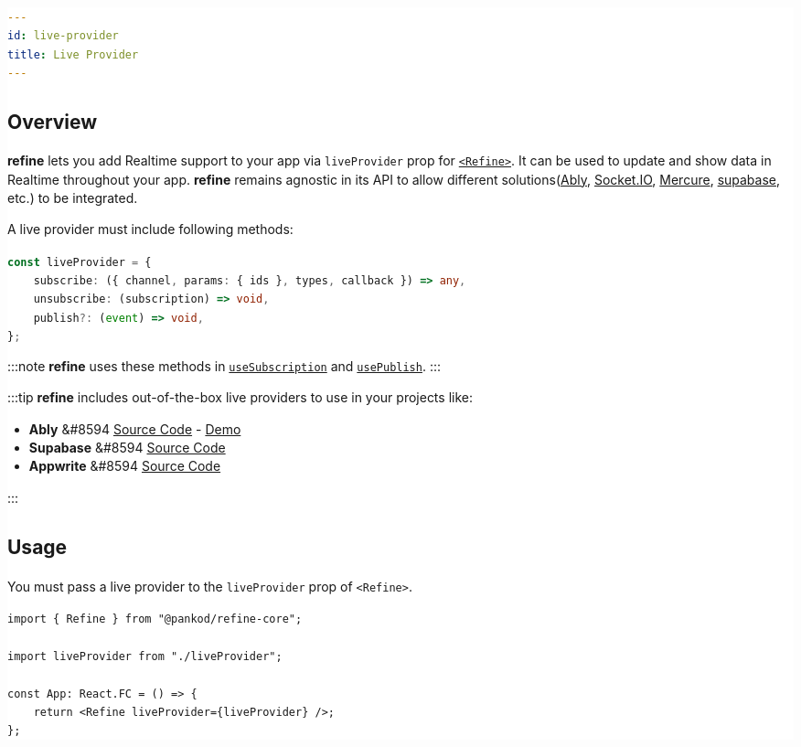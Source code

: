 ```yaml
---
id: live-provider
title: Live Provider
---
```


## Overview

**refine** lets you add Realtime support to your app via `liveProvider` prop for [`<Refine>`](api-references/components/refine-config.md). It can be used to update and show data in Realtime throughout your app. **refine** remains agnostic in its API to allow different solutions([Ably](https://ably.com), [Socket.IO](https://socket.io/), [Mercure](https://mercure.rocks/), [supabase](https://supabase.com), etc.) to be integrated.

A live provider must include following methods:

```ts
const liveProvider = {
    subscribe: ({ channel, params: { ids }, types, callback }) => any,
    unsubscribe: (subscription) => void,
    publish?: (event) => void,
};
```

:::note
**refine** uses these methods in [`useSubscription`](/api-references/hooks/live/useSubscription.md) and [`usePublish`](/api-references/hooks/live/usePublish.md).
:::

:::tip
**refine** includes out-of-the-box live providers to use in your projects like:

-   **Ably** &#8594 [Source Code](https://github.com/pankod/refine/blob/master/packages/ably/src/index.ts) - [Demo](https://codesandbox.io/s/refine-ably-example-9swpp)
-   **Supabase** &#8594 [Source Code](https://github.com/pankod/refine/blob/master/packages/supabase/src/index.ts#L187)
-   **Appwrite** &#8594 [Source Code](https://github.com/pankod/refine/blob/master/packages/appwrite/src/index.ts#L252)

:::

## Usage

You must pass a live provider to the `liveProvider` prop of `<Refine>`.

```tsx title="App.tsx"
import { Refine } from "@pankod/refine-core";

import liveProvider from "./liveProvider";

const App: React.FC = () => {
    return <Refine liveProvider={liveProvider} />;
};
```

